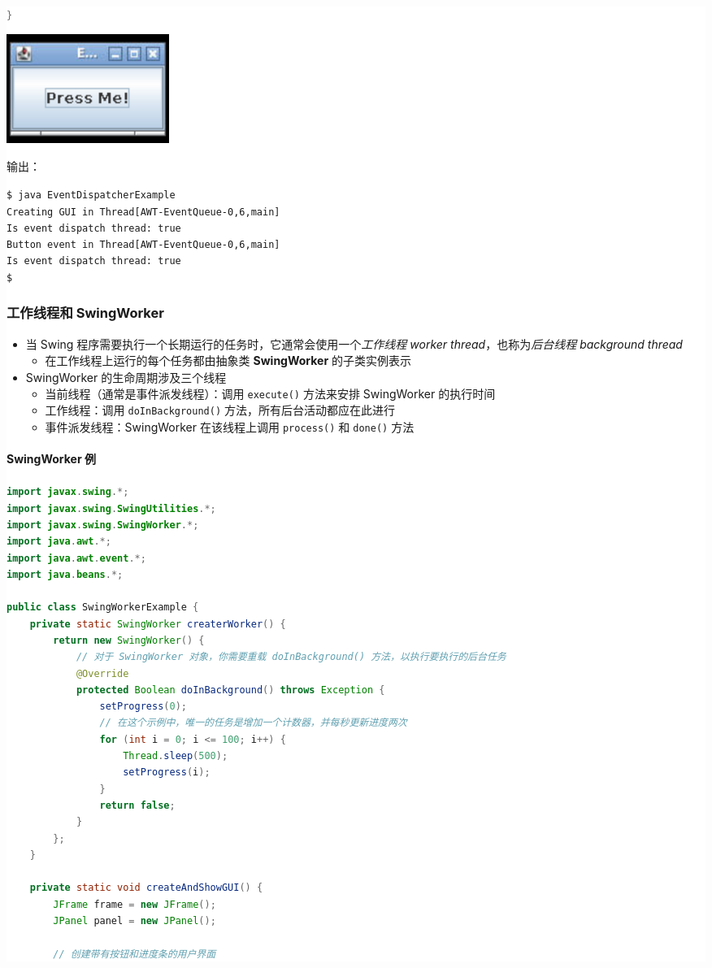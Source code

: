 ```java
}
```
<img width="200" alt="Event dispatch thread example" src="img/10-2-02-Event-dispatch-thread-example.png">  

输出：  
```shell
$ java EventDispatcherExample
Creating GUI in Thread[AWT-EventQueue-0,6,main]
Is event dispatch thread: true
Button event in Thread[AWT-EventQueue-0,6,main]
Is event dispatch thread: true
$
```

### 工作线程和 SwingWorker  
- 当 Swing 程序需要执行一个长期运行的任务时，它通常会使用一个*工作线程 worker thread*，也称为*后台线程 background thread*  
    - 在工作线程上运行的每个任务都由抽象类 **SwingWorker** 的子类实例表示  
- SwingWorker 的生命周期涉及三个线程  
    - 当前线程（通常是事件派发线程）：调用 `execute()` 方法来安排 SwingWorker 的执行时间  
    - 工作线程：调用 `doInBackground()` 方法，所有后台活动都应在此进行  
    - 事件派发线程：SwingWorker 在该线程上调用 `process()` 和 `done()` 方法  
#### SwingWorker 例  
```java
import javax.swing.*;
import javax.swing.SwingUtilities.*;
import javax.swing.SwingWorker.*;
import java.awt.*;
import java.awt.event.*;
import java.beans.*;

public class SwingWorkerExample {
    private static SwingWorker createrWorker() {
        return new SwingWorker() {
            // 对于 SwingWorker 对象，你需要重载 doInBackground() 方法，以执行要执行的后台任务
            @Override
            protected Boolean doInBackground() throws Exception {
                setProgress(0);
                // 在这个示例中，唯一的任务是增加一个计数器，并每秒更新进度两次
                for (int i = 0; i <= 100; i++) {
                    Thread.sleep(500);
                    setProgress(i);
                }
                return false;
            }
        };
    }

    private static void createAndShowGUI() {
        JFrame frame = new JFrame();
        JPanel panel = new JPanel();

        // 创建带有按钮和进度条的用户界面
```